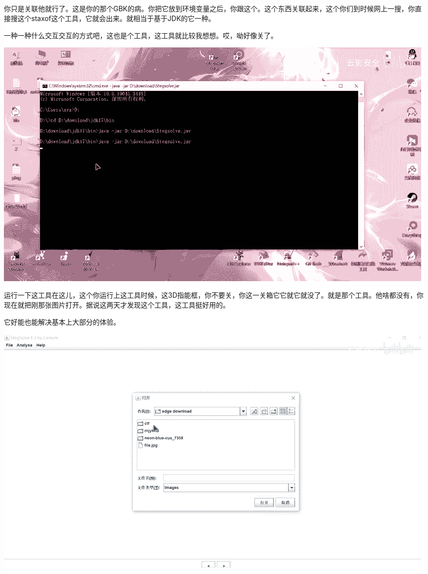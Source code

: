 你只是关联他就行了。这是你的那个GBK的病。你把它放到环境变量之后，你跟这个。这个东西关联起来，这个你们到时候网上一搜，你直接搜这个staxof这个工具，它就会出来。就相当于基于JDK的它一种。

一种一种什么交互交互的方式吧，这也是个工具，这工具就比较我想想。哎，呦好像关了。

![](img/3e2e199465bdf0ab592499a795886e38_115.png)

运行一下这工具在这儿，这个你运行上这工具时候，这3D指能框，你不要关，你这一关箱它它就它就没了。就是那个工具。他啥都没有，你现在就把刚那张图片打开。据说这两天才发现这个工具，这工具挺好用的。

它好能也能解决基本上大部分的体验。

![](img/3e2e199465bdf0ab592499a795886e38_117.png)
